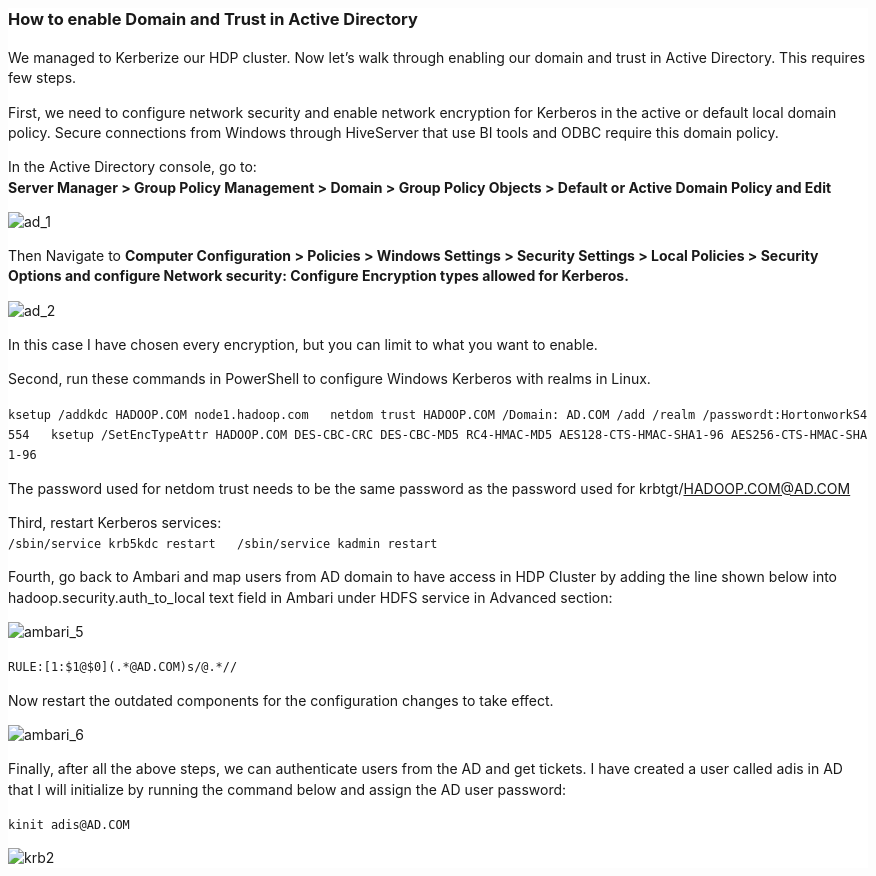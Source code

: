 ### How to enable Domain and Trust in Active Directory

We managed to Kerberize our HDP cluster. Now let’s walk through enabling our domain and trust in Active Directory. This requires few steps.

First, we need to configure network security and enable network encryption for Kerberos in the active or default local domain policy. Secure connections from Windows through HiveServer that use BI tools and ODBC require this domain policy.

In the Active Directory console, go to:  
**Server Manager > Group Policy Management > Domain > Group Policy Objects > Default or Active Domain Policy and Edit**  

![ad_1](./images/ad_1-1024x717.png)


Then Navigate to **Computer Configuration > Policies > Windows Settings > Security Settings > Local Policies > Security Options and configure Network security: Configure Encryption types allowed for Kerberos.**

![ad_2](./images/ad_2-1024x632.png)

In this case I have chosen every encryption, but you can limit to what you want to enable.

Second, run these commands in PowerShell to configure Windows Kerberos with realms in Linux.

`ksetup /addkdc HADOOP.COM node1.hadoop.com  
netdom trust HADOOP.COM /Domain: AD.COM /add /realm /passwordt:HortonworkS4554  
ksetup /SetEncTypeAttr HADOOP.COM DES-CBC-CRC DES-CBC-MD5 RC4-HMAC-MD5 AES128-CTS-HMAC-SHA1-96 AES256-CTS-HMAC-SHA1-96`

The password used for netdom trust needs to be the same password as the password used for krbtgt/HADOOP.COM@AD.COM

Third, restart Kerberos services:  
`/sbin/service krb5kdc restart  
/sbin/service kadmin restart`

Fourth, go back to Ambari and map users from AD domain to have access in HDP Cluster by adding the line shown below into hadoop.security.auth_to_local text field in Ambari under HDFS service in Advanced section:

![ambari_5](./images/ambari_5-1024x379.png)

`RULE:[1:$1@$0](.*@AD.COM)s/@.*//`

Now restart the outdated components for the configuration changes to take effect.

![ambari_6](./images/ambarI_6-1024x142.png)

Finally, after all the above steps, we can authenticate users from the AD and get tickets. I have created a user called adis in AD that I will initialize by running the command below and assign the AD user password:

`kinit adis@AD.COM`

![krb2](./images/krb2.png)
